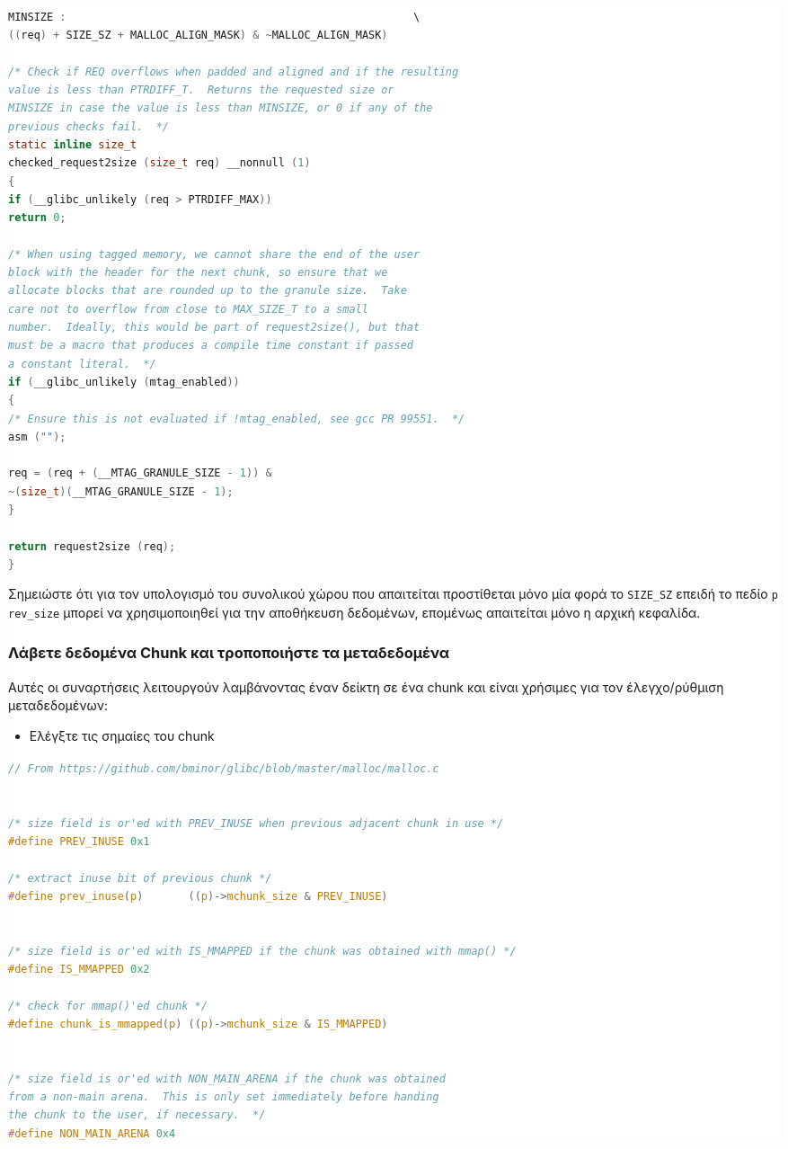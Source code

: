 ```c
MINSIZE :                                                      \
((req) + SIZE_SZ + MALLOC_ALIGN_MASK) & ~MALLOC_ALIGN_MASK)

/* Check if REQ overflows when padded and aligned and if the resulting
value is less than PTRDIFF_T.  Returns the requested size or
MINSIZE in case the value is less than MINSIZE, or 0 if any of the
previous checks fail.  */
static inline size_t
checked_request2size (size_t req) __nonnull (1)
{
if (__glibc_unlikely (req > PTRDIFF_MAX))
return 0;

/* When using tagged memory, we cannot share the end of the user
block with the header for the next chunk, so ensure that we
allocate blocks that are rounded up to the granule size.  Take
care not to overflow from close to MAX_SIZE_T to a small
number.  Ideally, this would be part of request2size(), but that
must be a macro that produces a compile time constant if passed
a constant literal.  */
if (__glibc_unlikely (mtag_enabled))
{
/* Ensure this is not evaluated if !mtag_enabled, see gcc PR 99551.  */
asm ("");

req = (req + (__MTAG_GRANULE_SIZE - 1)) &
~(size_t)(__MTAG_GRANULE_SIZE - 1);
}

return request2size (req);
}
```
Σημειώστε ότι για τον υπολογισμό του συνολικού χώρου που απαιτείται προστίθεται μόνο μία φορά το `SIZE_SZ` επειδή το πεδίο `prev_size` μπορεί να χρησιμοποιηθεί για την αποθήκευση δεδομένων, επομένως απαιτείται μόνο η αρχική κεφαλίδα.

### Λάβετε δεδομένα Chunk και τροποποιήστε τα μεταδεδομένα

Αυτές οι συναρτήσεις λειτουργούν λαμβάνοντας έναν δείκτη σε ένα chunk και είναι χρήσιμες για τον έλεγχο/ρύθμιση μεταδεδομένων:

* Ελέγξτε τις σημαίες του chunk
```c
// From https://github.com/bminor/glibc/blob/master/malloc/malloc.c


/* size field is or'ed with PREV_INUSE when previous adjacent chunk in use */
#define PREV_INUSE 0x1

/* extract inuse bit of previous chunk */
#define prev_inuse(p)       ((p)->mchunk_size & PREV_INUSE)


/* size field is or'ed with IS_MMAPPED if the chunk was obtained with mmap() */
#define IS_MMAPPED 0x2

/* check for mmap()'ed chunk */
#define chunk_is_mmapped(p) ((p)->mchunk_size & IS_MMAPPED)


/* size field is or'ed with NON_MAIN_ARENA if the chunk was obtained
from a non-main arena.  This is only set immediately before handing
the chunk to the user, if necessary.  */
#define NON_MAIN_ARENA 0x4
```